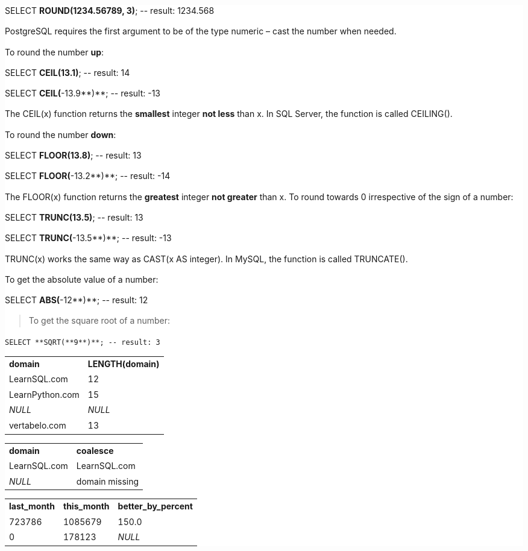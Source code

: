 SELECT **ROUND(**1234.56789, 3**)**; -- result: 1234.568

PostgreSQL requires the first argument to be of the type numeric – cast the number when needed.

To round the number **up**:

SELECT **CEIL(**13.1**)**; -- result: 14

SELECT **CEIL(**-13.9**)**; -- result: -13

The CEIL(x) function returns the **smallest** integer **not less** than x. In SQL Server, the function is called CEILING().

To round the number **down**:

SELECT **FLOOR(**13.8**)**; -- result: 13

SELECT **FLOOR(**-13.2**)**; -- result: -14

The FLOOR(x) function returns the **greatest** integer **not greater** than x. To round towards 0 irrespective of the sign of a number:

SELECT **TRUNC(**13.5**)**; -- result: 13

SELECT **TRUNC(**-13.5**)**; -- result: -13

TRUNC(x) works the same way as CAST(x AS integer). In MySQL, the function is called TRUNCATE().

To get the absolute value of a number:

SELECT **ABS(**-12**)**; -- result: 12

> To get the square root of a number:

	SELECT **SQRT(**9**)**; -- result: 3

|   |   |
|---|---|
|**domain**|**LENGTH(domain)**|
|LearnSQL.com|12|
|LearnPython.com|15|
|_NULL_|_NULL_|
|vertabelo.com|13|

|   |   |
|---|---|
|**domain**|**coalesce**|
|LearnSQL.com|LearnSQL.com|
|_NULL_|domain missing|

|   |   |   |
|---|---|---|
|**last_month**|**this_month**|**better_by_percent**|
|723786|1085679|150.0|
|0|178123|_NULL_|
